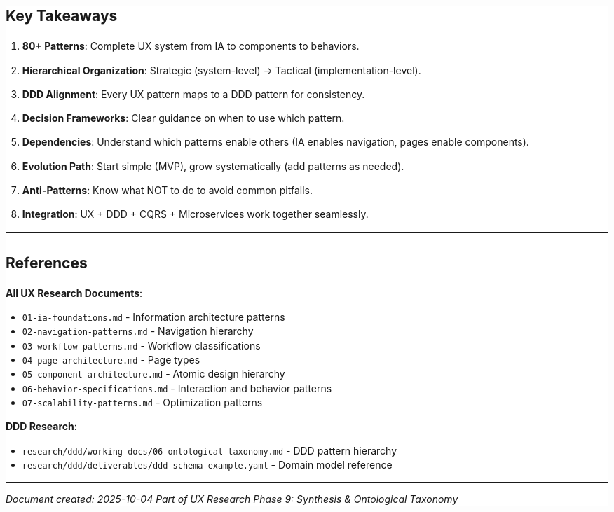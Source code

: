 
## Key Takeaways

1. **80+ Patterns**: Complete UX system from IA to components to behaviors.

2. **Hierarchical Organization**: Strategic (system-level) → Tactical (implementation-level).

3. **DDD Alignment**: Every UX pattern maps to a DDD pattern for consistency.

4. **Decision Frameworks**: Clear guidance on when to use which pattern.

5. **Dependencies**: Understand which patterns enable others (IA enables navigation, pages enable components).

6. **Evolution Path**: Start simple (MVP), grow systematically (add patterns as needed).

7. **Anti-Patterns**: Know what NOT to do to avoid common pitfalls.

8. **Integration**: UX + DDD + CQRS + Microservices work together seamlessly.

---

## References

**All UX Research Documents**:
- `01-ia-foundations.md` - Information architecture patterns
- `02-navigation-patterns.md` - Navigation hierarchy
- `03-workflow-patterns.md` - Workflow classifications
- `04-page-architecture.md` - Page types
- `05-component-architecture.md` - Atomic design hierarchy
- `06-behavior-specifications.md` - Interaction and behavior patterns
- `07-scalability-patterns.md` - Optimization patterns

**DDD Research**:
- `research/ddd/working-docs/06-ontological-taxonomy.md` - DDD pattern hierarchy
- `research/ddd/deliverables/ddd-schema-example.yaml` - Domain model reference

---

*Document created: 2025-10-04*
*Part of UX Research Phase 9: Synthesis & Ontological Taxonomy*
